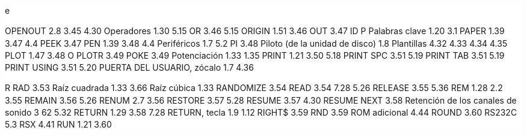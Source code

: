 
e





 


OPENOUT	 2.8 3.45 4.30
Operadores 	 1.30 5.15
OR	 3.46 5.15
ORIGIN 	 1.51 3.46
OUT	 3.47
ID
P	Palabras clave 	 1.20 3.1
PAPER 	 1.39 3.47 4.4
PEEK 	 3.47
PEN	 1.39 3.48 4.4
Periféricos 	 1.7 5.2
PI 	 3.48
Piloto (de la unidad de disco) 	 1.8
Plantillas 	 4.32 4.33 4.34 4.35
PLOT 	 1.47 3.48
O	PLOTR	 3.49
POKE	 3.49
Potenciación 	 1.33 1.35
PRINT	 1.21 3.50 5.18
PRINT SPC	 3.51 5.19
PRINT TAB 	 3.51 5.19
PRINT USING 	 3.51 5.20
PUERTA DEL USUARIO, zócalo 	 1.7 4.36


R	RAD 	 3.53
Raíz cuadrada 	 1.33 3.66
Raíz cúbica 	 1.33
RANDOMIZE	 3.54
READ 	 3.54 7.28 5.26
RELEASE 	 3.55 5.36
REM	 1.28 2.2 3.55
REMAIN 	 3.56 5.26
RENUM 	 2.7 3.56
RESTORE 	 3.57 5.28
RESUME 	 3.57 4.30
RESUME NEXT 	 3.58
Retención de los canales de sonido	3  62 5.32
RETURN	 1.29 3.58 7.28
RETURN, tecla 	 1.9 1.12
RIGHT$	 3.59
RND	 3.59
ROM adicional 	 4.44
ROUND	 3.60
RS232C	 5.3
RSX 	 4.41
RUN 	 1.21 3.60
